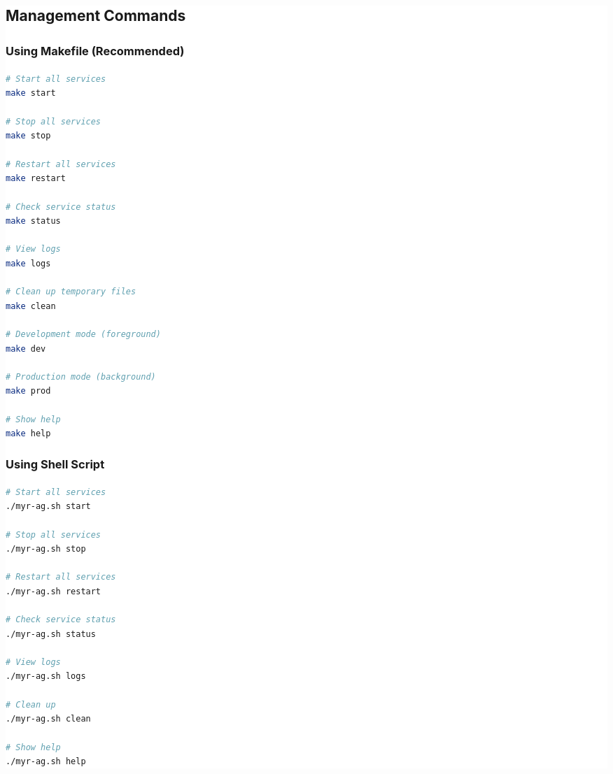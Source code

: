 ## Management Commands

### Using Makefile (Recommended)

```bash
# Start all services
make start

# Stop all services
make stop

# Restart all services
make restart

# Check service status
make status

# View logs
make logs

# Clean up temporary files
make clean

# Development mode (foreground)
make dev

# Production mode (background)
make prod

# Show help
make help
```

### Using Shell Script

```bash
# Start all services
./myr-ag.sh start

# Stop all services
./myr-ag.sh stop

# Restart all services
./myr-ag.sh restart

# Check service status
./myr-ag.sh status

# View logs
./myr-ag.sh logs

# Clean up
./myr-ag.sh clean

# Show help
./myr-ag.sh help
```
